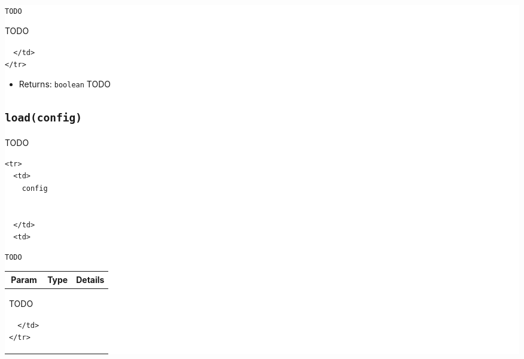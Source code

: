  <code>TODO</code>
      </td>
      <td>
        <p>TODO</p>

        
      </td>
    </tr>
    
  </tbody>
</table>






* Returns: 
  <code>boolean</code> TODO




<div id="load"></div>
<h2>
  <code>load(config)</code>

</h2>

TODO



<table class="table" style="margin:0;">
  <thead>
    <tr>
      <th>Param</th>
      <th>Type</th>
      <th>Details</th>
    </tr>
  </thead>
  <tbody>
    
    <tr>
      <td>
        config
        
        
      </td>
      <td>
        
  <code>TODO</code>
      </td>
      <td>
        <p>TODO</p>

        
      </td>
    </tr>
    
  </tbody>
</table>
